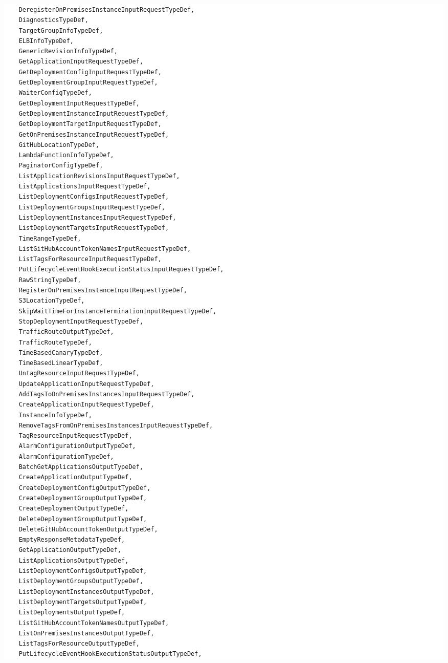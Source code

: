 ```python
    DeregisterOnPremisesInstanceInputRequestTypeDef,
    DiagnosticsTypeDef,
    TargetGroupInfoTypeDef,
    ELBInfoTypeDef,
    GenericRevisionInfoTypeDef,
    GetApplicationInputRequestTypeDef,
    GetDeploymentConfigInputRequestTypeDef,
    GetDeploymentGroupInputRequestTypeDef,
    WaiterConfigTypeDef,
    GetDeploymentInputRequestTypeDef,
    GetDeploymentInstanceInputRequestTypeDef,
    GetDeploymentTargetInputRequestTypeDef,
    GetOnPremisesInstanceInputRequestTypeDef,
    GitHubLocationTypeDef,
    LambdaFunctionInfoTypeDef,
    PaginatorConfigTypeDef,
    ListApplicationRevisionsInputRequestTypeDef,
    ListApplicationsInputRequestTypeDef,
    ListDeploymentConfigsInputRequestTypeDef,
    ListDeploymentGroupsInputRequestTypeDef,
    ListDeploymentInstancesInputRequestTypeDef,
    ListDeploymentTargetsInputRequestTypeDef,
    TimeRangeTypeDef,
    ListGitHubAccountTokenNamesInputRequestTypeDef,
    ListTagsForResourceInputRequestTypeDef,
    PutLifecycleEventHookExecutionStatusInputRequestTypeDef,
    RawStringTypeDef,
    RegisterOnPremisesInstanceInputRequestTypeDef,
    S3LocationTypeDef,
    SkipWaitTimeForInstanceTerminationInputRequestTypeDef,
    StopDeploymentInputRequestTypeDef,
    TrafficRouteOutputTypeDef,
    TrafficRouteTypeDef,
    TimeBasedCanaryTypeDef,
    TimeBasedLinearTypeDef,
    UntagResourceInputRequestTypeDef,
    UpdateApplicationInputRequestTypeDef,
    AddTagsToOnPremisesInstancesInputRequestTypeDef,
    CreateApplicationInputRequestTypeDef,
    InstanceInfoTypeDef,
    RemoveTagsFromOnPremisesInstancesInputRequestTypeDef,
    TagResourceInputRequestTypeDef,
    AlarmConfigurationOutputTypeDef,
    AlarmConfigurationTypeDef,
    BatchGetApplicationsOutputTypeDef,
    CreateApplicationOutputTypeDef,
    CreateDeploymentConfigOutputTypeDef,
    CreateDeploymentGroupOutputTypeDef,
    CreateDeploymentOutputTypeDef,
    DeleteDeploymentGroupOutputTypeDef,
    DeleteGitHubAccountTokenOutputTypeDef,
    EmptyResponseMetadataTypeDef,
    GetApplicationOutputTypeDef,
    ListApplicationsOutputTypeDef,
    ListDeploymentConfigsOutputTypeDef,
    ListDeploymentGroupsOutputTypeDef,
    ListDeploymentInstancesOutputTypeDef,
    ListDeploymentTargetsOutputTypeDef,
    ListDeploymentsOutputTypeDef,
    ListGitHubAccountTokenNamesOutputTypeDef,
    ListOnPremisesInstancesOutputTypeDef,
    ListTagsForResourceOutputTypeDef,
    PutLifecycleEventHookExecutionStatusOutputTypeDef,
```